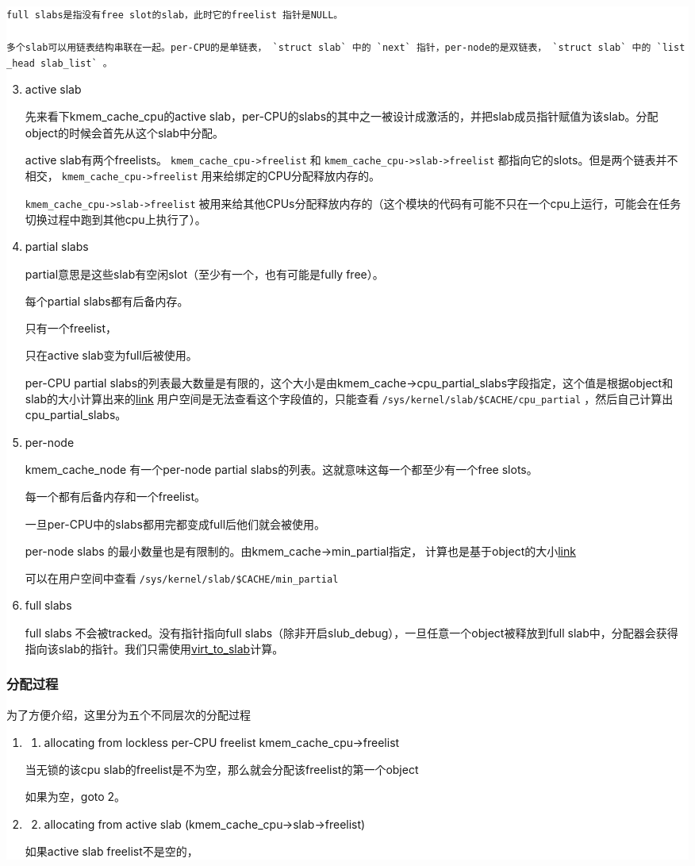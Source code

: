     full slabs是指没有free slot的slab，此时它的freelist 指针是NULL。
    
    多个slab可以用链表结构串联在一起。per-CPU的是单链表， `struct slab` 中的 `next` 指针，per-node的是双链表， `struct slab` 中的 `list_head slab_list` 。

3.  active slab

    先来看下kmem\_cache\_cpu的active slab，per-CPU的slabs的其中之一被设计成激活的，并把slab成员指针赋值为该slab。分配object的时候会首先从这个slab中分配。
    
    active slab有两个freelists。 `kmem_cache_cpu->freelist` 和 `kmem_cache_cpu->slab->freelist` 都指向它的slots。但是两个链表并不相交，
    `kmem_cache_cpu->freelist` 用来给绑定的CPU分配释放内存的。
    
    `kmem_cache_cpu->slab->freelist` 被用来给其他CPUs分配释放内存的（这个模块的代码有可能不只在一个cpu上运行，可能会在任务切换过程中跑到其他cpu上执行了）。

4.  partial slabs

    partial意思是这些slab有空闲slot（至少有一个，也有可能是fully free）。
    
    每个partial slabs都有后备内存。
    
    只有一个freelist，
    
    只在active slab变为full后被使用。
    
    per-CPU partial slabs的列表最大数量是有限的，这个大小是由kmem\_cache->cpu\_partial\_slabs字段指定，这个值是根据object和slab的大小计算出来的[link](<https://elixir.bootlin.com/linux/v6.6/source/mm/slub.c#L4364>) 用户空间是无法查看这个字段值的，只能查看 `/sys/kernel/slab/$CACHE/cpu_partial` ，然后自己计算出cpu\_partial\_slabs。

5.  per-node

    kmem\_cache\_node 有一个per-node partial slabs的列表。这就意味这每一个都至少有一个free slots。
    
    每一个都有后备内存和一个freelist。
    
    一旦per-CPU中的slabs都用完都变成full后他们就会被使用。
    
    per-node slabs 的最小数量也是有限制的。由kmem\_cache->min\_partial指定， 计算也是基于object的大小[link](<https://elixir.bootlin.com/linux/v6.6/source/mm/slub.c#L4543>)
    
    可以在用户空间中查看 `/sys/kernel/slab/$CACHE/min_partial` 

6.  full slabs

    full slabs 不会被tracked。没有指针指向full slabs（除非开启slub\_debug），一旦任意一个object被释放到full slab中，分配器会获得指向该slab的指针。我们只需使用[virt\_to\_slab](<https://elixir.bootlin.com/linux/v6.6/source/mm/slab.h#L211>)计算。


### 分配过程

为了方便介绍，这里分为五个不同层次的分配过程

1.  1. allocating from lockless per-CPU freelist kmem\_cache\_cpu->freelist

    当无锁的该cpu slab的freelist是不为空，那么就会分配该freelist的第一个object
    
    如果为空，goto 2。

2.  2. allocating from active slab (kmem\_cache\_cpu->slab->freelist)

    如果active slab freelist不是空的，
    